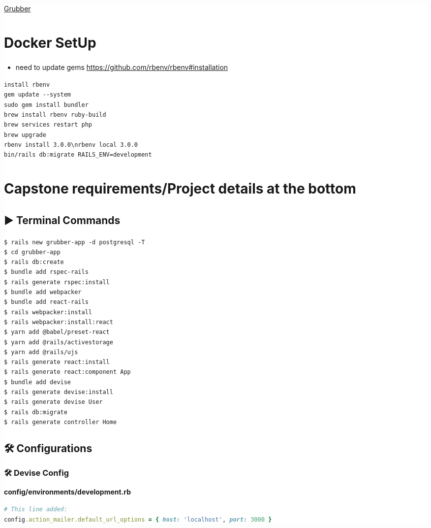 [Grubber](https://grubberapp.herokuapp.com/)

# Docker SetUp

- need to update gems https://github.com/rbenv/rbenv#installation

```
install rbenv
gem update --system
sudo gem install bundler
brew install rbenv ruby-build
brew services restart php
brew upgrade
rbenv install 3.0.0\nrbenv local 3.0.0
bin/rails db:migrate RAILS_ENV=development
```

# Capstone requirements/Project details at the bottom

## ▶︎ Terminal Commands

```
$ rails new grubber-app -d postgresql -T
$ cd grubber-app
$ rails db:create
$ bundle add rspec-rails
$ rails generate rspec:install
$ bundle add webpacker
$ bundle add react-rails
$ rails webpacker:install
$ rails webpacker:install:react
$ yarn add @babel/preset-react
$ yarn add @rails/activestorage
$ yarn add @rails/ujs
$ rails generate react:install
$ rails generate react:component App
$ bundle add devise
$ rails generate devise:install
$ rails generate devise User
$ rails db:migrate
$ rails generate controller Home
```

## 🛠 Configurations

### 🛠 Devise Config

**config/environments/development.rb**

```ruby
# This line added:
config.action_mailer.default_url_options = { host: 'localhost', port: 3000 }
```
